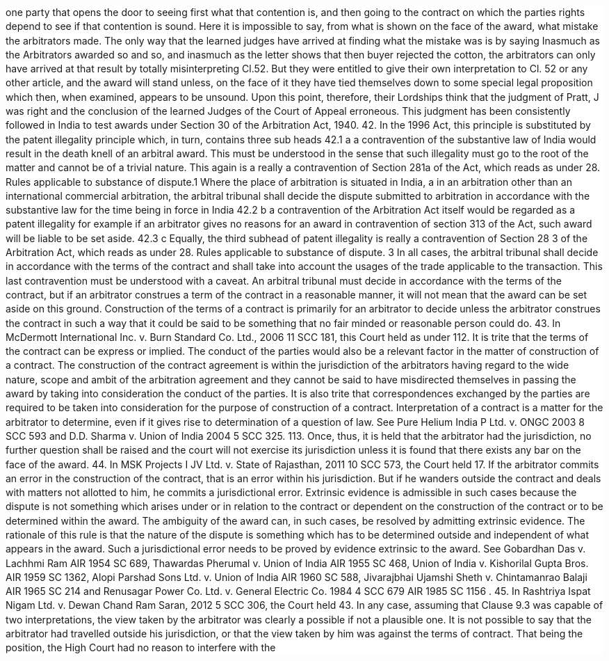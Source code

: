 one party that opens the door to seeing first what that contention is, and then going to the contract on which the parties rights depend to see if that contention is sound. Here it is impossible to say, from what is shown on the face of the award, what mistake the arbitrators made. The only way that the learned judges have arrived at finding what the mistake was is by saying Inasmuch as the Arbitrators awarded so and so, and inasmuch as the letter shows that then buyer rejected the cotton, the arbitrators can only have arrived at that result by totally misinterpreting Cl.52. But they were entitled to give their own interpretation to Cl. 52 or any other article, and the award will stand unless, on the face of it they have tied themselves down to some special legal proposition which then, when examined, appears to be unsound. Upon this point, therefore, their Lordships think that the judgment of Pratt, J was right and the conclusion of the learned Judges of the Court of Appeal erroneous. This judgment has been consistently followed in India to test awards under Section 30 of the Arbitration Act, 1940. 42. In the 1996 Act, this principle is substituted by the patent illegality principle which, in turn, contains three sub heads  42.1 a a contravention of the substantive law of India would result in the death knell of an arbitral award. This must be understood in the sense that such illegality must go to the root of the matter and cannot be of a trivial nature. This again is a really a contravention of Section 281a of the Act, which reads as under 28. Rules applicable to substance of dispute.1 Where the place of arbitration is situated in India, a in an arbitration other than an international commercial arbitration, the arbitral tribunal shall decide the dispute submitted to arbitration in accordance with the substantive law for the time being in force in India 42.2 b a contravention of the Arbitration Act itself would be regarded as a patent illegality for example if an arbitrator gives no reasons for an award in contravention of section 313 of the Act, such award will be liable to be set aside. 42.3 c Equally, the third subhead of patent illegality is really a contravention of Section 28 3 of the Arbitration Act, which reads as under 28. Rules applicable to substance of dispute. 3 In all cases, the arbitral tribunal shall decide in accordance with the terms of the contract and shall take into account the usages of the trade applicable to the transaction. This last contravention must be understood with a caveat. An arbitral tribunal must decide in accordance with the terms of the contract, but if an arbitrator construes a term of the contract in a reasonable manner, it will not mean that the award can be set aside on this ground. Construction of the terms of a contract is primarily for an arbitrator to decide unless the arbitrator construes the contract in such a way that it could be said to be something that no fair minded or reasonable person could do. 43. In McDermott International Inc. v. Burn Standard Co. Ltd., 2006 11 SCC 181, this Court held as under 112. It is trite that the terms of the contract can be express or implied. The conduct of the parties would also be a relevant factor in the matter of construction of a contract. The construction of the contract agreement is within the jurisdiction of the arbitrators having regard to the wide nature, scope and ambit of the arbitration agreement and they cannot be said to have misdirected themselves in passing the award by taking into consideration the conduct of the parties. It is also trite that correspondences exchanged by the parties are required to be taken into consideration for the purpose of construction of a contract. Interpretation of a contract is a matter for the arbitrator to determine, even if it gives rise to determination of a question of law. See Pure Helium India P Ltd. v. ONGC 2003 8 SCC 593 and D.D. Sharma v. Union of India 2004 5 SCC 325. 113. Once, thus, it is held that the arbitrator had the jurisdiction, no further question shall be raised and the court will not exercise its jurisdiction unless it is found that there exists any bar on the face of the award. 44. In MSK Projects I JV Ltd. v. State of Rajasthan, 2011 10 SCC 573, the Court held 17. If the arbitrator commits an error in the construction of the contract, that is an error within his jurisdiction. But if he wanders outside the contract and deals with matters not allotted to him, he commits a jurisdictional error. Extrinsic evidence is admissible in such cases because the dispute is not something which arises under or in relation to the contract or dependent on the construction of the contract or to be determined within the award. The ambiguity of the award can, in such cases, be resolved by admitting extrinsic evidence. The rationale of this rule is that the nature of the dispute is something which has to be determined outside and independent of what appears in the award. Such a jurisdictional error needs to be proved by evidence extrinsic to the award. See Gobardhan Das v. Lachhmi Ram AIR 1954 SC 689, Thawardas Pherumal v. Union of India AIR 1955 SC 468, Union of India v. Kishorilal Gupta  Bros. AIR 1959 SC 1362, Alopi Parshad  Sons Ltd. v. Union of India AIR 1960 SC 588, Jivarajbhai Ujamshi Sheth v. Chintamanrao Balaji AIR 1965 SC 214 and Renusagar Power Co. Ltd. v. General Electric Co. 1984 4 SCC 679  AIR 1985 SC 1156 . 45. In Rashtriya Ispat Nigam Ltd. v. Dewan Chand Ram Saran, 2012 5 SCC 306, the Court held 43. In any case, assuming that Clause 9.3 was capable of two interpretations, the view taken by the arbitrator was clearly a possible if not a plausible one. It is not possible to say that the arbitrator had travelled outside his jurisdiction, or that the view taken by him was against the terms of contract. That being the position, the High Court had no reason to interfere with the
